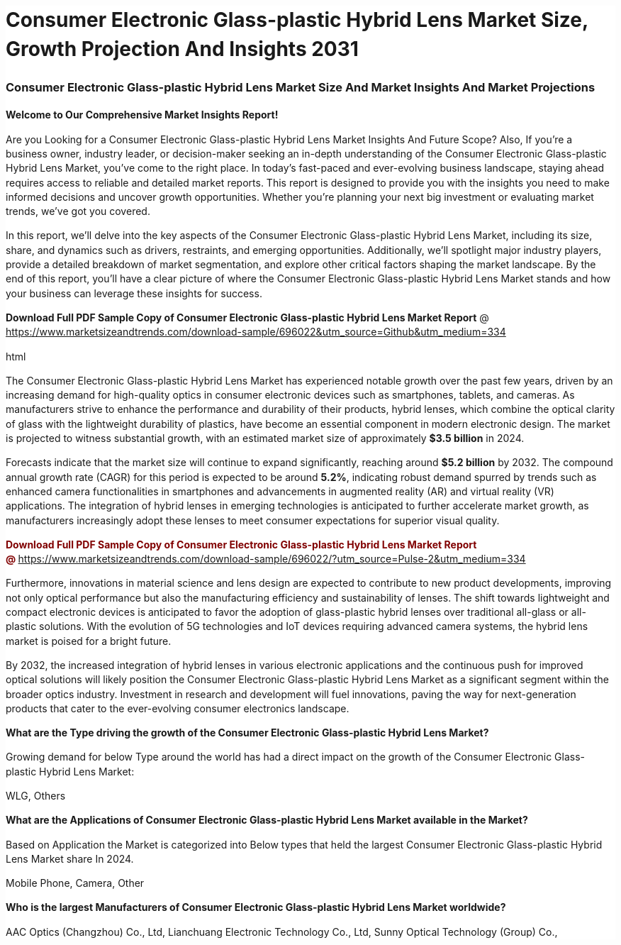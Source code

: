 <h1>Consumer Electronic Glass-plastic Hybrid Lens Market Size, Growth Projection And Insights 2031</h1><div class="" data-test-id=""><h3><span class="">Consumer Electronic Glass-plastic Hybrid Lens Market Size And Market Insights And Market Projections</span></h3></div><div class="" data-test-id=""><p><strong>Welcome to Our Comprehensive Market Insights Report!</strong></p><p>Are you Looking for a Consumer Electronic Glass-plastic Hybrid Lens Market Insights And Future Scope? Also, If you&rsquo;re a business owner, industry leader, or decision-maker seeking an in-depth understanding of the Consumer Electronic Glass-plastic Hybrid Lens Market, you&rsquo;ve come to the right place. In today&rsquo;s fast-paced and ever-evolving business landscape, staying ahead requires access to reliable and detailed market reports. This report is designed to provide you with the insights you need to make informed decisions and uncover growth opportunities. Whether you&rsquo;re planning your next big investment or evaluating market trends, we&rsquo;ve got you covered.</p><p>In this report, we&rsquo;ll delve into the key aspects of the Consumer Electronic Glass-plastic Hybrid Lens Market, including its size, share, and dynamics such as drivers, restraints, and emerging opportunities. Additionally, we&rsquo;ll spotlight major industry players, provide a detailed breakdown of market segmentation, and explore other critical factors shaping the market landscape. By the end of this report, you&rsquo;ll have a clear picture of where the Consumer Electronic Glass-plastic Hybrid Lens Market stands and how your business can leverage these insights for success.</p><p><strong>Download Full PDF Sample Copy of Consumer Electronic Glass-plastic Hybrid Lens Market Report</strong> @ <a href="https://www.marketsizeandtrends.com/download-sample/696022&utm_source=Github&utm_medium=334" target="_blank">https://www.marketsizeandtrends.com/download-sample/696022&utm_source=Github&utm_medium=334</a></p></div><div class="" data-test-id=""><p><span class="">html<p>The Consumer Electronic Glass-plastic Hybrid Lens Market has experienced notable growth over the past few years, driven by an increasing demand for high-quality optics in consumer electronic devices such as smartphones, tablets, and cameras. As manufacturers strive to enhance the performance and durability of their products, hybrid lenses, which combine the optical clarity of glass with the lightweight durability of plastics, have become an essential component in modern electronic design. The market is projected to witness substantial growth, with an estimated market size of approximately <strong>$3.5 billion</strong> in 2024.</p><p>Forecasts indicate that the market size will continue to expand significantly, reaching around <strong>$5.2 billion</strong> by 2032. The compound annual growth rate (CAGR) for this period is expected to be around <strong>5.2%</strong>, indicating robust demand spurred by trends such as enhanced camera functionalities in smartphones and advancements in augmented reality (AR) and virtual reality (VR) applications. The integration of hybrid lenses in emerging technologies is anticipated to further accelerate market growth, as manufacturers increasingly adopt these lenses to meet consumer expectations for superior visual quality.</p><p> <p><strong><span style="color: #800000;">Download Full PDF Sample Copy of Consumer Electronic Glass-plastic Hybrid Lens Market Report @</span>&nbsp;</strong><a href="https://www.marketsizeandtrends.com/download-sample/696022/?utm_source=Pulse-2&amp;utm_medium=334">https://www.marketsizeandtrends.com/download-sample/696022/?utm_source=Pulse-2&amp;utm_medium=334</a></p></p><p>Furthermore, innovations in material science and lens design are expected to contribute to new product developments, improving not only optical performance but also the manufacturing efficiency and sustainability of lenses. The shift towards lightweight and compact electronic devices is anticipated to favor the adoption of glass-plastic hybrid lenses over traditional all-glass or all-plastic solutions. With the evolution of 5G technologies and IoT devices requiring advanced camera systems, the hybrid lens market is poised for a bright future.</p><p>By 2032, the increased integration of hybrid lenses in various electronic applications and the continuous push for improved optical solutions will likely position the Consumer Electronic Glass-plastic Hybrid Lens Market as a significant segment within the broader optics industry. Investment in research and development will fuel innovations, paving the way for next-generation products that cater to the ever-evolving consumer electronics landscape.</p></span></p><p><strong><span class="">What are the&nbsp;Type driving the growth of the Consumer Electronic Glass-plastic Hybrid Lens Market?</span></strong></p></div><div class="" data-test-id=""><p><span class="">Growing demand for below Type around the world has had a direct impact on the growth of the Consumer Electronic Glass-plastic Hybrid Lens Market:</span></p></div><div class="" data-test-id=""><p>WLG, Others</p><p><span class=""><strong>What are the&nbsp;Applications&nbsp;of Consumer Electronic Glass-plastic Hybrid Lens Market available in the Market?</strong></span></p></div><div class="" data-test-id=""><p><span class="">Based on Application the Market is categorized into Below types that held the largest Consumer Electronic Glass-plastic Hybrid Lens Market share In 2024.</span></p></div><div class="" data-test-id=""><p><span class="">Mobile Phone, Camera, Other</span></p><p><span class=""><strong>Who is the largest Manufacturers of Consumer Electronic Glass-plastic Hybrid Lens Market worldwide?</strong></span></p></div><div class="" data-test-id=""><p><span class="">AAC Optics (Changzhou) Co., Ltd, Lianchuang Electronic Technology Co., Ltd, Sunny Optical Technology (Group) Co.,